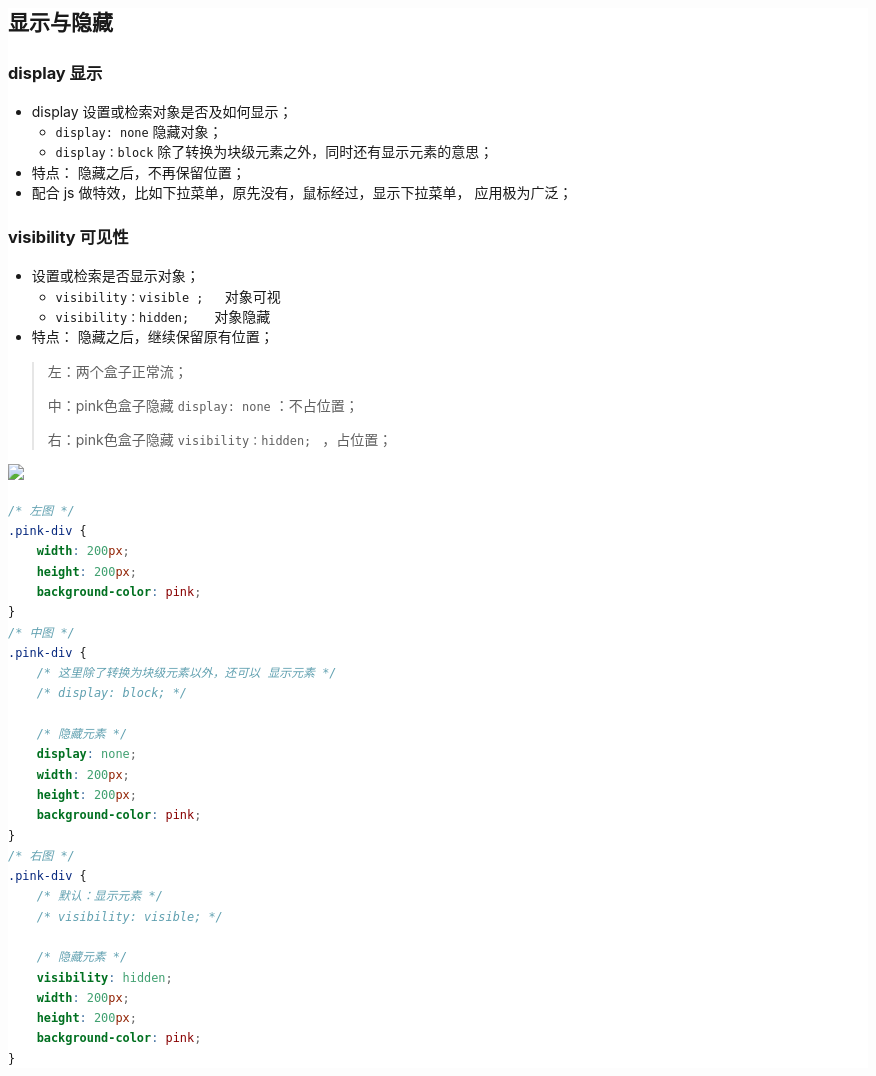 ## 显示与隐藏

### display 显示

-   display 设置或检索对象是否及如何显示；
    -   `display: none` 隐藏对象；
    -   `display：block` 除了转换为块级元素之外，同时还有显示元素的意思；
-   特点： 隐藏之后，不再保留位置；
-   配合 js 做特效，比如下拉菜单，原先没有，鼠标经过，显示下拉菜单， 应用极为广泛；



### visibility 可见性

-   设置或检索是否显示对象；
    -   `visibility：visible ; `　对象可视
    -   `visibility：hidden; `　  对象隐藏
-   特点： 隐藏之后，继续保留原有位置；

>   左：两个盒子正常流；
>
>   中：pink色盒子隐藏 `display: none` ：不占位置；
>
>   右：pink色盒子隐藏 `visibility：hidden; ` ，占位置；

![](http://mdimg.95408.com/202001022021_130.png?null)

``` css
/* 左图 */
.pink-div {
    width: 200px;
    height: 200px;
    background-color: pink;
}
/* 中图 */
.pink-div {
    /* 这里除了转换为块级元素以外，还可以 显示元素 */
    /* display: block; */
    
    /* 隐藏元素 */
    display: none;
    width: 200px;
    height: 200px;
    background-color: pink;
}
/* 右图 */
.pink-div {
    /* 默认：显示元素 */
    /* visibility: visible; */
    
    /* 隐藏元素 */
    visibility: hidden;    
    width: 200px;
    height: 200px;
    background-color: pink;
}
```
